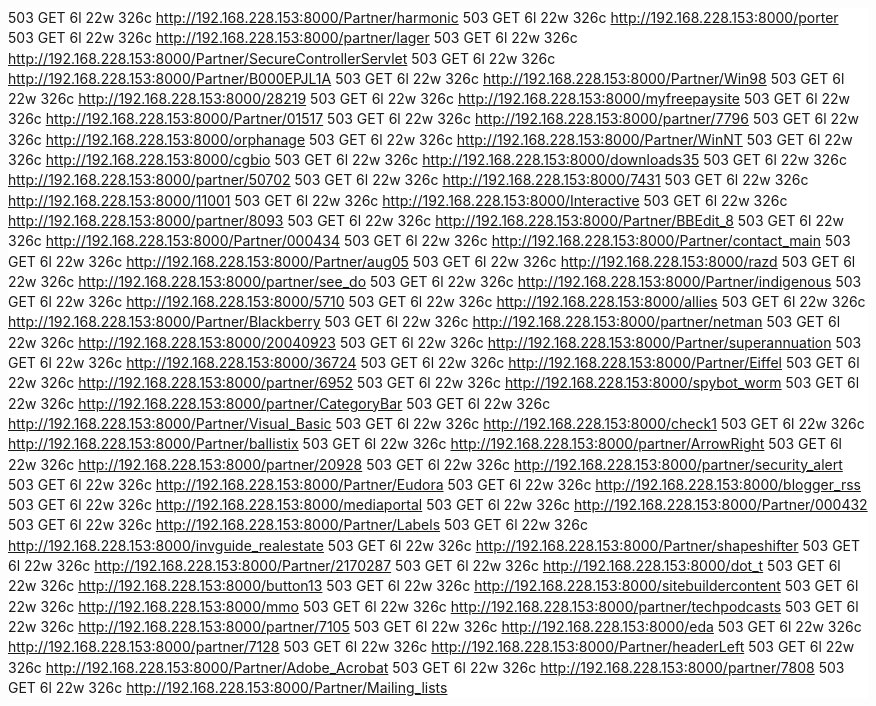 503      GET        6l       22w      326c http://192.168.228.153:8000/Partner/harmonic
503      GET        6l       22w      326c http://192.168.228.153:8000/porter
503      GET        6l       22w      326c http://192.168.228.153:8000/partner/lager
503      GET        6l       22w      326c http://192.168.228.153:8000/Partner/SecureControllerServlet
503      GET        6l       22w      326c http://192.168.228.153:8000/Partner/B000EPJL1A
503      GET        6l       22w      326c http://192.168.228.153:8000/Partner/Win98
503      GET        6l       22w      326c http://192.168.228.153:8000/28219
503      GET        6l       22w      326c http://192.168.228.153:8000/myfreepaysite
503      GET        6l       22w      326c http://192.168.228.153:8000/Partner/01517
503      GET        6l       22w      326c http://192.168.228.153:8000/partner/7796
503      GET        6l       22w      326c http://192.168.228.153:8000/orphanage
503      GET        6l       22w      326c http://192.168.228.153:8000/Partner/WinNT
503      GET        6l       22w      326c http://192.168.228.153:8000/cgbio
503      GET        6l       22w      326c http://192.168.228.153:8000/downloads35
503      GET        6l       22w      326c http://192.168.228.153:8000/partner/50702
503      GET        6l       22w      326c http://192.168.228.153:8000/7431
503      GET        6l       22w      326c http://192.168.228.153:8000/11001
503      GET        6l       22w      326c http://192.168.228.153:8000/Interactive
503      GET        6l       22w      326c http://192.168.228.153:8000/partner/8093
503      GET        6l       22w      326c http://192.168.228.153:8000/Partner/BBEdit_8
503      GET        6l       22w      326c http://192.168.228.153:8000/Partner/000434
503      GET        6l       22w      326c http://192.168.228.153:8000/Partner/contact_main
503      GET        6l       22w      326c http://192.168.228.153:8000/Partner/aug05
503      GET        6l       22w      326c http://192.168.228.153:8000/razd
503      GET        6l       22w      326c http://192.168.228.153:8000/partner/see_do
503      GET        6l       22w      326c http://192.168.228.153:8000/Partner/indigenous
503      GET        6l       22w      326c http://192.168.228.153:8000/5710
503      GET        6l       22w      326c http://192.168.228.153:8000/allies
503      GET        6l       22w      326c http://192.168.228.153:8000/Partner/Blackberry
503      GET        6l       22w      326c http://192.168.228.153:8000/partner/netman
503      GET        6l       22w      326c http://192.168.228.153:8000/20040923
503      GET        6l       22w      326c http://192.168.228.153:8000/Partner/superannuation
503      GET        6l       22w      326c http://192.168.228.153:8000/36724
503      GET        6l       22w      326c http://192.168.228.153:8000/Partner/Eiffel
503      GET        6l       22w      326c http://192.168.228.153:8000/partner/6952
503      GET        6l       22w      326c http://192.168.228.153:8000/spybot_worm
503      GET        6l       22w      326c http://192.168.228.153:8000/partner/CategoryBar
503      GET        6l       22w      326c http://192.168.228.153:8000/Partner/Visual_Basic
503      GET        6l       22w      326c http://192.168.228.153:8000/check1
503      GET        6l       22w      326c http://192.168.228.153:8000/Partner/ballistix
503      GET        6l       22w      326c http://192.168.228.153:8000/partner/ArrowRight
503      GET        6l       22w      326c http://192.168.228.153:8000/partner/20928
503      GET        6l       22w      326c http://192.168.228.153:8000/partner/security_alert
503      GET        6l       22w      326c http://192.168.228.153:8000/Partner/Eudora
503      GET        6l       22w      326c http://192.168.228.153:8000/blogger_rss
503      GET        6l       22w      326c http://192.168.228.153:8000/mediaportal
503      GET        6l       22w      326c http://192.168.228.153:8000/Partner/000432
503      GET        6l       22w      326c http://192.168.228.153:8000/Partner/Labels
503      GET        6l       22w      326c http://192.168.228.153:8000/invguide_realestate
503      GET        6l       22w      326c http://192.168.228.153:8000/Partner/shapeshifter
503      GET        6l       22w      326c http://192.168.228.153:8000/Partner/2170287
503      GET        6l       22w      326c http://192.168.228.153:8000/dot_t
503      GET        6l       22w      326c http://192.168.228.153:8000/button13
503      GET        6l       22w      326c http://192.168.228.153:8000/sitebuildercontent
503      GET        6l       22w      326c http://192.168.228.153:8000/mmo
503      GET        6l       22w      326c http://192.168.228.153:8000/partner/techpodcasts
503      GET        6l       22w      326c http://192.168.228.153:8000/partner/7105
503      GET        6l       22w      326c http://192.168.228.153:8000/eda
503      GET        6l       22w      326c http://192.168.228.153:8000/partner/7128
503      GET        6l       22w      326c http://192.168.228.153:8000/Partner/headerLeft
503      GET        6l       22w      326c http://192.168.228.153:8000/Partner/Adobe_Acrobat
503      GET        6l       22w      326c http://192.168.228.153:8000/partner/7808
503      GET        6l       22w      326c http://192.168.228.153:8000/Partner/Mailing_lists